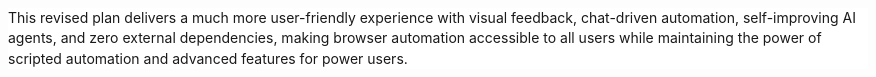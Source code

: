 This revised plan delivers a much more user-friendly experience with visual feedback, chat-driven automation, self-improving AI agents, and zero external dependencies, making browser automation accessible to all users while maintaining the power of scripted automation and advanced features for power users.
